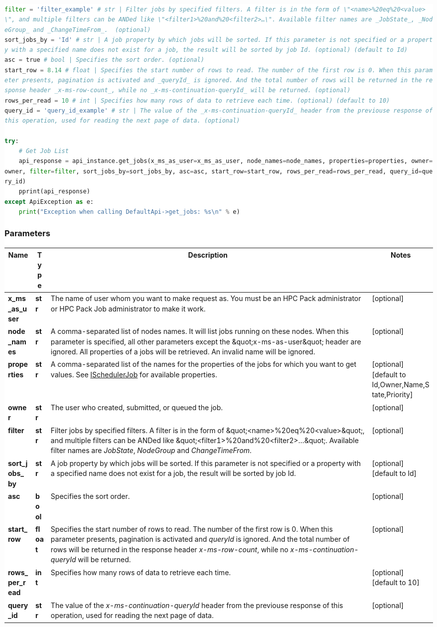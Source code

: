```python
filter = 'filter_example' # str | Filter jobs by specified filters. A filter is in the form of \"<name>%20eq%20<value>\", and multiple filters can be ANDed like \"<filter1>%20and%20<filter2>…\". Available filter names are _JobState_, _NodeGroup_ and _ChangeTimeFrom_.  (optional)
sort_jobs_by = 'Id' # str | A job property by which jobs will be sorted. If this parameter is not specified or a property with a specified name does not exist for a job, the result will be sorted by job Id. (optional) (default to Id)
asc = true # bool | Specifies the sort order. (optional)
start_row = 8.14 # float | Specifies the start number of rows to read. The number of the first row is 0. When this parameter presents, pagination is activated and _queryId_ is ignored. And the total number of rows will be returned in the response header _x-ms-row-count_, while no _x-ms-continuation-queryId_ will be returned. (optional)
rows_per_read = 10 # int | Specifies how many rows of data to retrieve each time. (optional) (default to 10)
query_id = 'query_id_example' # str | The value of the _x-ms-continuation-queryId_ header from the previouse response of this operation, used for reading the next page of data. (optional)

try:
    # Get Job List
    api_response = api_instance.get_jobs(x_ms_as_user=x_ms_as_user, node_names=node_names, properties=properties, owner=owner, filter=filter, sort_jobs_by=sort_jobs_by, asc=asc, start_row=start_row, rows_per_read=rows_per_read, query_id=query_id)
    pprint(api_response)
except ApiException as e:
    print("Exception when calling DefaultApi->get_jobs: %s\n" % e)
```

### Parameters

Name | Type | Description  | Notes
------------- | ------------- | ------------- | -------------
 **x_ms_as_user** | **str**| The name of user whom you want to make request as. You must be an HPC Pack administrator or HPC Pack Job administrator to make it work. | [optional] 
 **node_names** | **str**| A comma-separated list of nodes names. It will list jobs running on these nodes. When this parameter is specified, all other parameters except the \&quot;x-ms-as-user\&quot; header are ignored. All properties of a jobs will be retrieved. An invalid name will be ignored.  | [optional] 
 **properties** | **str**| A comma-separated list of the names for the properties of the jobs for which you want to get values. See [ISchedulerJob](https://docs.microsoft.com/en-us/previous-versions/windows/desktop/cc897474%28v%3dvs.85%29) for available properties. | [optional] [default to Id,Owner,Name,State,Priority]
 **owner** | **str**| The user who created, submitted, or queued the job. | [optional] 
 **filter** | **str**| Filter jobs by specified filters. A filter is in the form of \&quot;&lt;name&gt;%20eq%20&lt;value&gt;\&quot;, and multiple filters can be ANDed like \&quot;&lt;filter1&gt;%20and%20&lt;filter2&gt;…\&quot;. Available filter names are _JobState_, _NodeGroup_ and _ChangeTimeFrom_.  | [optional] 
 **sort_jobs_by** | **str**| A job property by which jobs will be sorted. If this parameter is not specified or a property with a specified name does not exist for a job, the result will be sorted by job Id. | [optional] [default to Id]
 **asc** | **bool**| Specifies the sort order. | [optional] 
 **start_row** | **float**| Specifies the start number of rows to read. The number of the first row is 0. When this parameter presents, pagination is activated and _queryId_ is ignored. And the total number of rows will be returned in the response header _x-ms-row-count_, while no _x-ms-continuation-queryId_ will be returned. | [optional] 
 **rows_per_read** | **int**| Specifies how many rows of data to retrieve each time. | [optional] [default to 10]
 **query_id** | **str**| The value of the _x-ms-continuation-queryId_ header from the previouse response of this operation, used for reading the next page of data. | [optional] 

